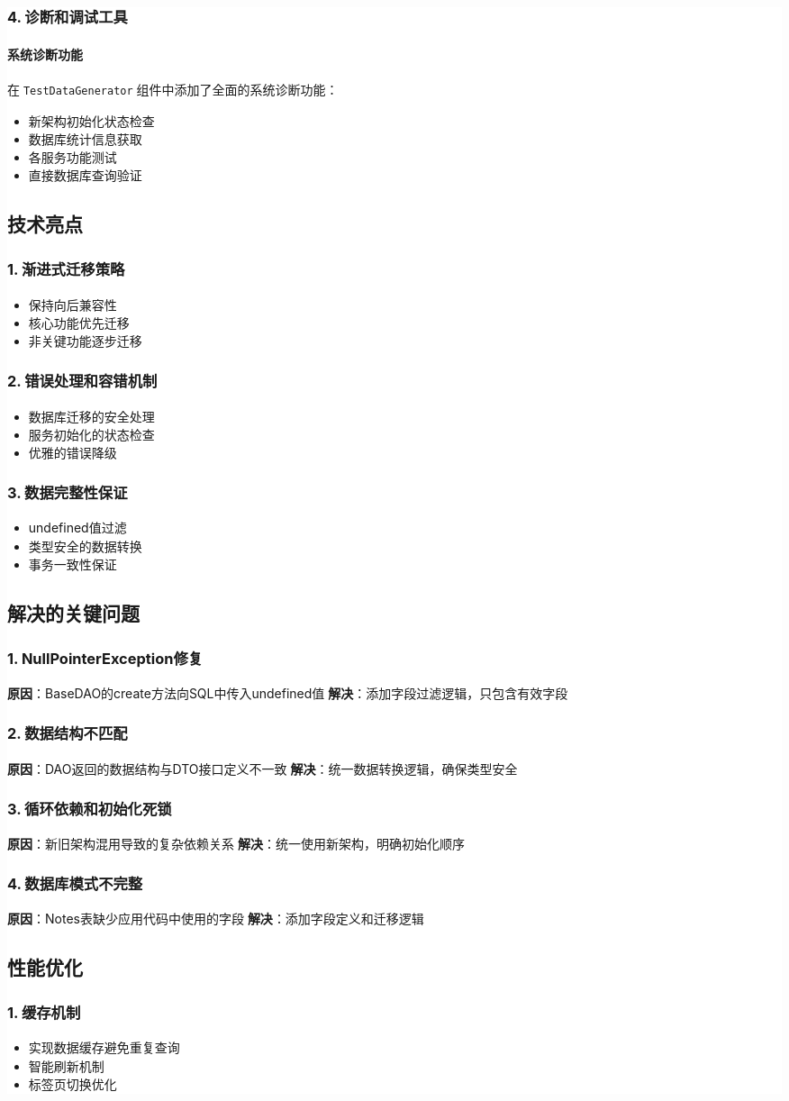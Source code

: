 ### 4. 诊断和调试工具

#### 系统诊断功能
在 `TestDataGenerator` 组件中添加了全面的系统诊断功能：
- 新架构初始化状态检查
- 数据库统计信息获取
- 各服务功能测试
- 直接数据库查询验证

## 技术亮点

### 1. 渐进式迁移策略
- 保持向后兼容性
- 核心功能优先迁移
- 非关键功能逐步迁移

### 2. 错误处理和容错机制
- 数据库迁移的安全处理
- 服务初始化的状态检查
- 优雅的错误降级

### 3. 数据完整性保证
- undefined值过滤
- 类型安全的数据转换
- 事务一致性保证

## 解决的关键问题

### 1. NullPointerException修复
**原因**：BaseDAO的create方法向SQL中传入undefined值
**解决**：添加字段过滤逻辑，只包含有效字段

### 2. 数据结构不匹配
**原因**：DAO返回的数据结构与DTO接口定义不一致
**解决**：统一数据转换逻辑，确保类型安全

### 3. 循环依赖和初始化死锁
**原因**：新旧架构混用导致的复杂依赖关系
**解决**：统一使用新架构，明确初始化顺序

### 4. 数据库模式不完整
**原因**：Notes表缺少应用代码中使用的字段
**解决**：添加字段定义和迁移逻辑

## 性能优化

### 1. 缓存机制
- 实现数据缓存避免重复查询
- 智能刷新机制
- 标签页切换优化
